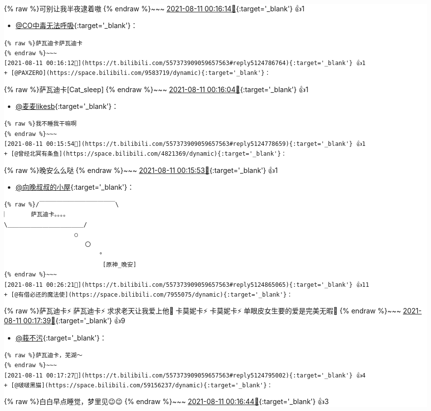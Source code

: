 {% raw %}可别让我半夜逮着嗷
{% endraw %}~~~
[2021-08-11 00:16:14🔗](https://t.bilibili.com/557373909059657563#reply5124779509){:target='_blank'} 👍1
+ [@CO中毒无法呼吸](https://space.bilibili.com/383771110/dynamic){:target='_blank'}：
~~~
{% raw %}萨瓦迪卡萨瓦迪卡
{% endraw %}~~~
[2021-08-11 00:16:12🔗](https://t.bilibili.com/557373909059657563#reply5124786764){:target='_blank'} 👍1
+ [@PAXZERO](https://space.bilibili.com/9583719/dynamic){:target='_blank'}：
~~~
{% raw %}萨瓦迪卡[Cat_sleep]
{% endraw %}~~~
[2021-08-11 00:16:04🔗](https://t.bilibili.com/557373909059657563#reply5124781337){:target='_blank'} 👍1
+ [@麦麦likesb](https://space.bilibili.com/14097898/dynamic){:target='_blank'}：
~~~
{% raw %}我不睡我干嘛啊
{% endraw %}~~~
[2021-08-11 00:15:54🔗](https://t.bilibili.com/557373909059657563#reply5124778659){:target='_blank'} 👍1
+ [@曾经北冥有条鱼](https://space.bilibili.com/4821369/dynamic){:target='_blank'}：
~~~
{% raw %}晚安么么哒
{% endraw %}~~~
[2021-08-11 00:15:53🔗](https://t.bilibili.com/557373909059657563#reply5124780865){:target='_blank'} 👍1
+ [@向晚叔叔的小屋](https://space.bilibili.com/122566381/dynamic){:target='_blank'}：
~~~
{% raw %}/￣￣￣￣￣￣￣￣￣￣￣￣￣\
︳      萨瓦迪卡。。。。
\＿＿＿＿＿＿＿＿＿＿＿＿＿/
                    ○
                       〇
                           °
                            [原神_晚安]
{% endraw %}~~~
[2021-08-11 00:26:21🔗](https://t.bilibili.com/557373909059657563#reply5124865065){:target='_blank'} 👍11
+ [@有借必还的魔法使](https://space.bilibili.com/7955075/dynamic){:target='_blank'}：
~~~
{% raw %}萨瓦迪卡⚡
萨瓦迪卡⚡
求求老天让我爱上他💃
卡莫妮卡⚡
卡莫妮卡⚡
单眼皮女生要的爱是完美无暇💃
{% endraw %}~~~
[2021-08-11 00:17:39🔗](https://t.bilibili.com/557373909059657563#reply5124795519){:target='_blank'} 👍9
+ [@莪不污](https://space.bilibili.com/15652183/dynamic){:target='_blank'}：
~~~
{% raw %}萨瓦迪卡，芜湖～
{% endraw %}~~~
[2021-08-11 00:17:27🔗](https://t.bilibili.com/557373909059657563#reply5124795002){:target='_blank'} 👍4
+ [@啵啵黑猫](https://space.bilibili.com/59156237/dynamic){:target='_blank'}：
~~~
{% raw %}白白早点睡觉，梦里见😉😉
{% endraw %}~~~
[2021-08-11 00:16:44🔗](https://t.bilibili.com/557373909059657563#reply5124788136){:target='_blank'} 👍3
